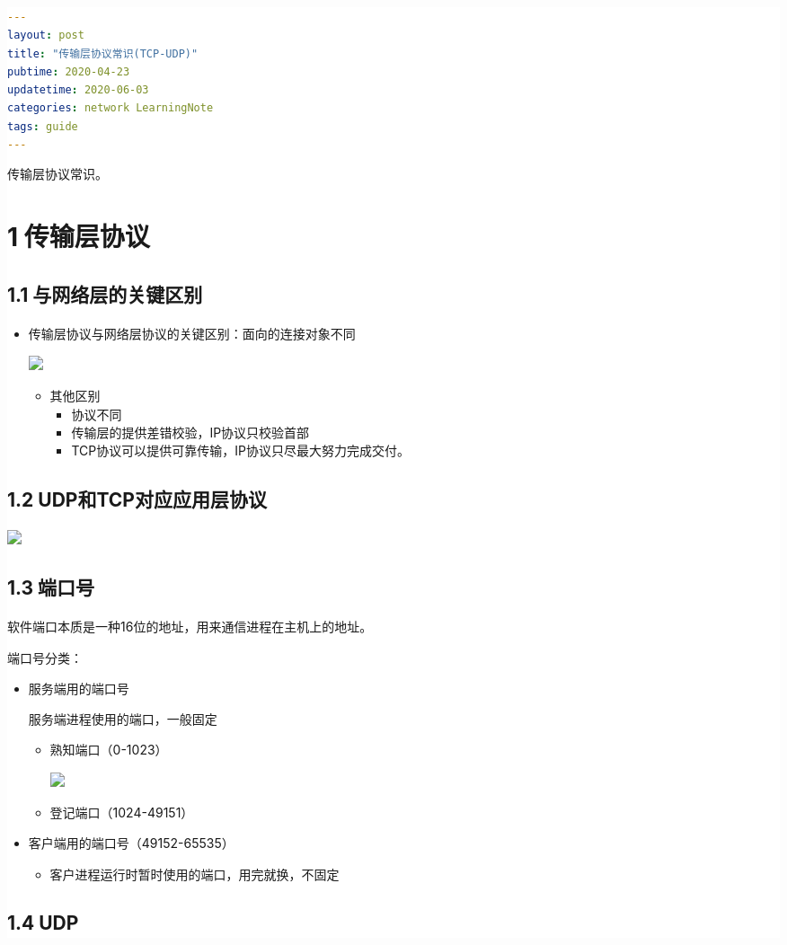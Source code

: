```yaml
---
layout: post
title: "传输层协议常识(TCP-UDP)"
pubtime: 2020-04-23
updatetime: 2020-06-03
categories: network LearningNote
tags: guide
---
```


传输层协议常识。

# 1 传输层协议

## 1.1 与网络层的关键区别

* 传输层协议与网络层协议的关键区别：面向的连接对象不同

  ![](https://chrishuppor.github.io/image/Snipaste_2020-04-23_15-10-47.png)

  * 其他区别
    * 协议不同
    * 传输层的提供差错校验，IP协议只校验首部
    * TCP协议可以提供可靠传输，IP协议只尽最大努力完成交付。

## 1.2 UDP和TCP对应应用层协议

![](https://chrishuppor.github.io/image/Snipaste_2020-04-23_15-15-04.png)

## 1.3 端口号

软件端口本质是一种16位的地址，用来通信进程在主机上的地址。

端口号分类：

* 服务端用的端口号

  服务端进程使用的端口，一般固定

  * 熟知端口（0-1023）

    ![](https://chrishuppor.github.io/image/Snipaste_2020-04-23_15-16-34.png)

  * 登记端口（1024-49151）

* 客户端用的端口号（49152-65535）

  * 客户进程运行时暂时使用的端口，用完就换，不固定

## 1.4 UDP
